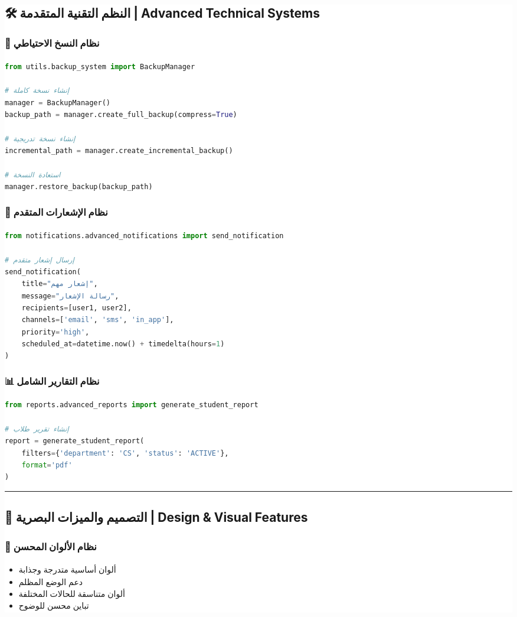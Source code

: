 
## 🛠️ النظم التقنية المتقدمة | Advanced Technical Systems

### 🔄 نظام النسخ الاحتياطي
```python
from utils.backup_system import BackupManager

# إنشاء نسخة كاملة
manager = BackupManager()
backup_path = manager.create_full_backup(compress=True)

# إنشاء نسخة تدريجية
incremental_path = manager.create_incremental_backup()

# استعادة النسخة
manager.restore_backup(backup_path)
```

### 📢 نظام الإشعارات المتقدم
```python
from notifications.advanced_notifications import send_notification

# إرسال إشعار متقدم
send_notification(
    title="إشعار مهم",
    message="رسالة الإشعار",
    recipients=[user1, user2],
    channels=['email', 'sms', 'in_app'],
    priority='high',
    scheduled_at=datetime.now() + timedelta(hours=1)
)
```

### 📊 نظام التقارير الشامل
```python
from reports.advanced_reports import generate_student_report

# إنشاء تقرير طلاب
report = generate_student_report(
    filters={'department': 'CS', 'status': 'ACTIVE'},
    format='pdf'
)
```

---

## 🎨 التصميم والميزات البصرية | Design & Visual Features

### 🌈 نظام الألوان المحسن
- ألوان أساسية متدرجة وجذابة
- دعم الوضع المظلم
- ألوان متناسقة للحالات المختلفة
- تباين محسن للوضوح
